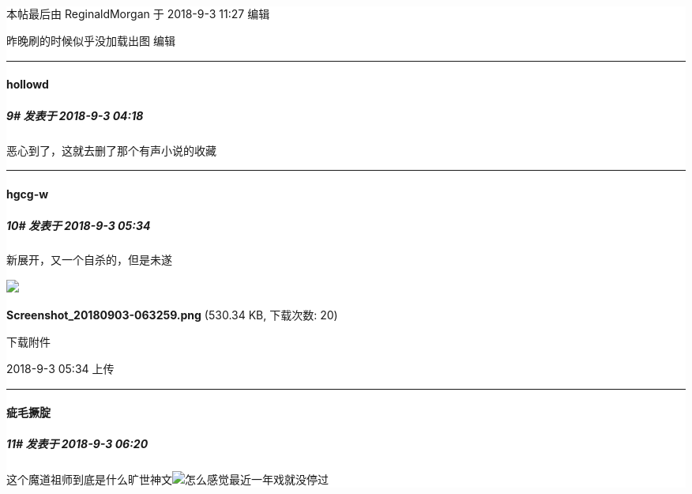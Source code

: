 

 本帖最后由 ReginaldMorgan 于 2018-9-3 11:27 编辑 

昨晚刷的时候似乎没加载出图 编辑







-----

####  hollowd  
##### 9#       发表于 2018-9-3 04:18




恶心到了，这就去删了那个有声小说的收藏







-----

####  hgcg-w  
##### 10#       发表于 2018-9-3 05:34




新展开，又一个自杀的，但是未遂


<img src="https://img.saraba1st.com/forum/201809/03/053416od25ia1camitiw9a.png" referrerpolicy="no-referrer">


<strong>Screenshot_20180903-063259.png</strong> (530.34 KB, 下载次数: 20)

下载附件

2018-9-3 05:34 上传














-----

####  疵毛撅腚  
##### 11#       发表于 2018-9-3 06:20




这个魔道祖师到底是什么旷世神文<img src="https://static.saraba1st.com/image/smiley/face2017/001.png" referrerpolicy="no-referrer">怎么感觉最近一年戏就没停过
